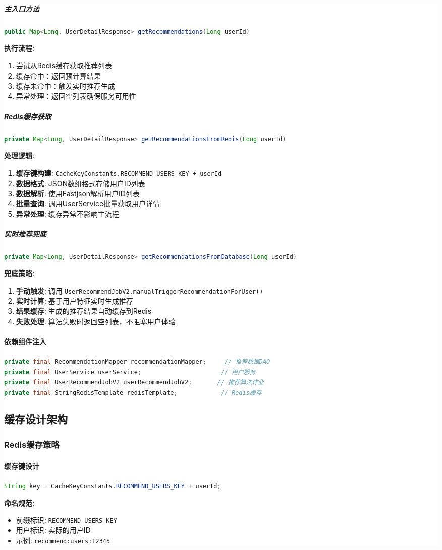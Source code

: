##### 主入口方法
```java
public Map<Long, UserDetailResponse> getRecommendations(Long userId)
```

**执行流程**:
1. 尝试从Redis缓存获取推荐列表
2. 缓存命中：返回预计算结果
3. 缓存未命中：触发实时推荐生成
4. 异常处理：返回空列表确保服务可用性

##### Redis缓存获取
```java
private Map<Long, UserDetailResponse> getRecommendationsFromRedis(Long userId)
```

**处理逻辑**:
1. **缓存键构建**: `CacheKeyConstants.RECOMMEND_USERS_KEY + userId`
2. **数据格式**: JSON数组格式存储用户ID列表
3. **数据解析**: 使用Fastjson解析用户ID列表
4. **批量查询**: 调用UserService批量获取用户详情
5. **异常处理**: 缓存异常不影响主流程

##### 实时推荐兜底
```java
private Map<Long, UserDetailResponse> getRecommendationsFromDatabase(Long userId)
```

**兜底策略**:
1. **手动触发**: 调用 `UserRecommendJobV2.manualTriggerRecommendationForUser()`
2. **实时计算**: 基于用户特征实时生成推荐
3. **结果缓存**: 生成的推荐结果自动缓存到Redis
4. **失败处理**: 算法失败时返回空列表，不阻塞用户体验

#### 依赖组件注入
```java
private final RecommendationMapper recommendationMapper;     // 推荐数据DAO
private final UserService userService;                      // 用户服务
private final UserRecommendJobV2 userRecommendJobV2;       // 推荐算法作业
private final StringRedisTemplate redisTemplate;            // Redis缓存
```

## 缓存设计架构

### Redis缓存策略

#### 缓存键设计
```java
String key = CacheKeyConstants.RECOMMEND_USERS_KEY + userId;
```

**命名规范**: 
- 前缀标识: `RECOMMEND_USERS_KEY`
- 用户标识: 实际的用户ID
- 示例: `recommend:users:12345`
